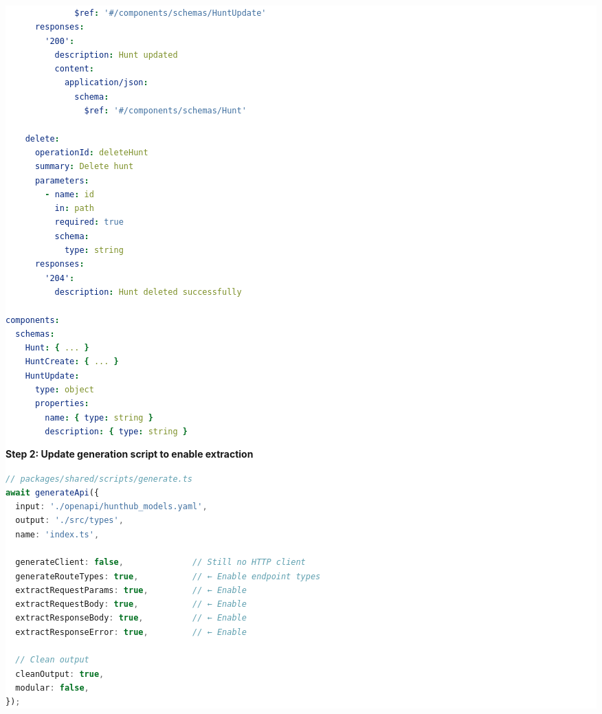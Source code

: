 ```yaml
              $ref: '#/components/schemas/HuntUpdate'
      responses:
        '200':
          description: Hunt updated
          content:
            application/json:
              schema:
                $ref: '#/components/schemas/Hunt'

    delete:
      operationId: deleteHunt
      summary: Delete hunt
      parameters:
        - name: id
          in: path
          required: true
          schema:
            type: string
      responses:
        '204':
          description: Hunt deleted successfully

components:
  schemas:
    Hunt: { ... }
    HuntCreate: { ... }
    HuntUpdate:
      type: object
      properties:
        name: { type: string }
        description: { type: string }
```

**Step 2: Update generation script to enable extraction**

```typescript
// packages/shared/scripts/generate.ts
await generateApi({
  input: './openapi/hunthub_models.yaml',
  output: './src/types',
  name: 'index.ts',

  generateClient: false,              // Still no HTTP client
  generateRouteTypes: true,           // ← Enable endpoint types
  extractRequestParams: true,         // ← Enable
  extractRequestBody: true,           // ← Enable
  extractResponseBody: true,          // ← Enable
  extractResponseError: true,         // ← Enable

  // Clean output
  cleanOutput: true,
  modular: false,
});
```
